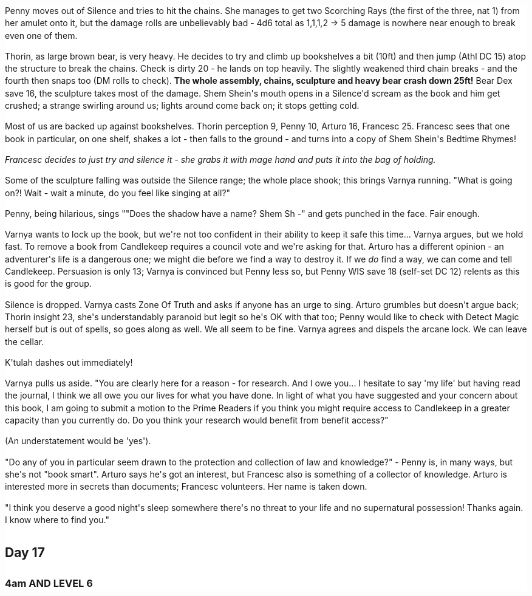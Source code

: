 Penny moves out of Silence and tries to hit the chains. She manages to get two Scorching Rays (the first of the three, nat 1) from her amulet onto it, but the damage rolls are unbelievably bad - 4d6 total as 1,1,1,2 -> 5 damage is nowhere near enough to break even one of them.

Thorin, as large brown bear, is very heavy. He decides to try and climb up bookshelves a bit (10ft) and then jump (Athl DC 15) atop the structure to break the chains. Check is dirty 20 - he lands on top heavily. The slightly weakened third chain breaks - and the fourth then snaps too (DM rolls to check). **The whole assembly, chains, sculpture and heavy bear crash down 25ft!** Bear Dex save 16, the sculpture takes most of the damage. Shem Shein's mouth opens in a Silence'd scream as the book and him get crushed; a strange swirling around us; lights around come back on; it stops getting cold.

Most of us are backed up against bookshelves. Thorin perception 9, Penny 10, Arturo 16, Francesc 25. Francesc sees that one book in particular, on one shelf, shakes a lot - then falls to the ground - and turns into a copy of Shem Shein's Bedtime Rhymes!

*Francesc decides to just try and silence it - she grabs it with mage hand and puts it into the bag of holding.*

Some of the sculpture falling was outside the Silence range; the whole place shook; this brings Varnya running. "What is going on?! Wait - wait a minute, do you feel like singing at all?"

Penny, being hilarious, sings ""Does the shadow have a name? Shem Sh -" and gets punched in the face. Fair enough.

Varnya wants to lock up the book, but we're not too confident in their ability to keep it safe this time... Varnya argues, but we hold fast. To remove a book from Candlekeep requires a council vote and we're asking for that. Arturo has a different opinion - an adventurer's life is a dangerous one; we might die before we find a way to destroy it. If we *do* find a way, we can come and tell Candlekeep. Persuasion is only 13; Varnya is convinced but Penny less so, but Penny WIS save 18 (self-set DC 12) relents as this is good for the group.

Silence is dropped. Varnya casts Zone Of Truth and asks if anyone has an urge to sing. Arturo grumbles but doesn't argue back; Thorin insight 23, she's understandably paranoid but legit so he's OK with that too; Penny would like to check with Detect Magic herself but is out of spells, so goes along as well. We all seem to be fine. Varnya agrees and dispels the arcane lock. We can leave the cellar.

K'tulah dashes out immediately!

Varnya pulls us aside. "You are clearly here for a reason - for research. And I owe you... I hesitate to say 'my life' but having read the journal, I think we all owe you our lives for what you have done. In light of what you have suggested and your concern about this book, I am going to submit a motion to the Prime Readers if you think you might require access to Candlekeep in a greater capacity than you currently do. Do you think your research would benefit from benefit access?"

(An understatement would be 'yes').

"Do any of you in particular seem drawn to the protection and collection of law and knowledge?" - Penny is, in many ways, but she's not "book smart". Arturo says he's got an interest, but Francesc also is something of a collector of knowledge. Arturo is interested more in secrets than documents; Francesc volunteers. Her name is taken down.

"I think you deserve a good night's sleep somewhere there's no threat to your life and no supernatural possession! Thanks again. I know where to find you."



## Day 17
### 4am AND LEVEL 6
